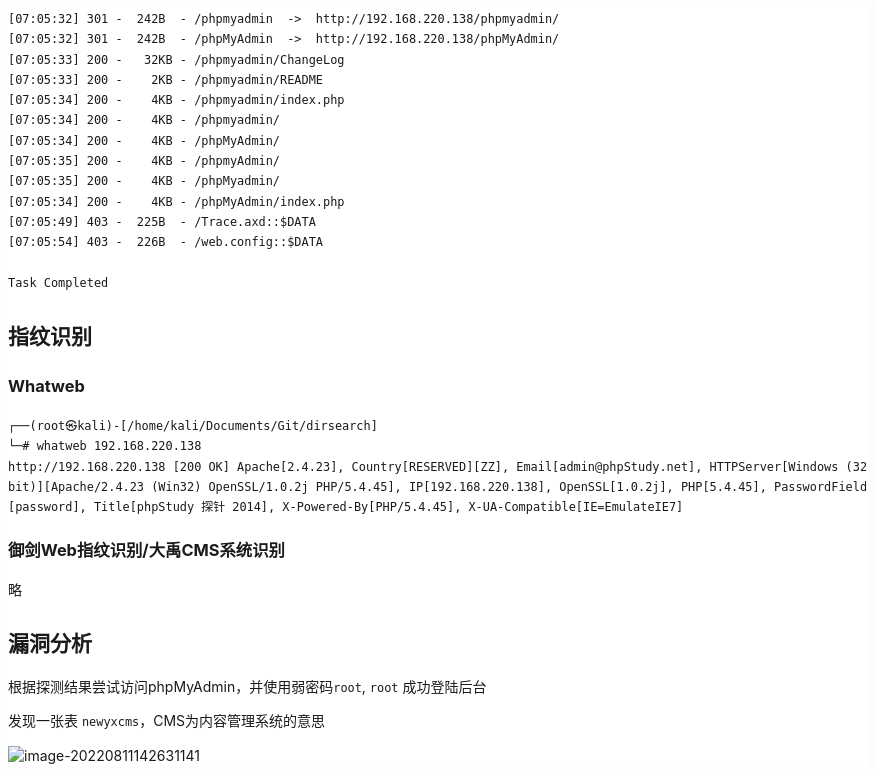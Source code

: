 ```shell
[07:05:32] 301 -  242B  - /phpmyadmin  ->  http://192.168.220.138/phpmyadmin/                                                        
[07:05:32] 301 -  242B  - /phpMyAdmin  ->  http://192.168.220.138/phpMyAdmin/                                                        
[07:05:33] 200 -   32KB - /phpmyadmin/ChangeLog                                                                                      
[07:05:33] 200 -    2KB - /phpmyadmin/README                                                                                         
[07:05:34] 200 -    4KB - /phpmyadmin/index.php                                                                                      
[07:05:34] 200 -    4KB - /phpmyadmin/                                                                                               
[07:05:34] 200 -    4KB - /phpMyAdmin/                                                                                               
[07:05:35] 200 -    4KB - /phpmyAdmin/                                                                                               
[07:05:35] 200 -    4KB - /phpMyadmin/
[07:05:34] 200 -    4KB - /phpMyAdmin/index.php                             
[07:05:49] 403 -  225B  - /Trace.axd::$DATA                                 
[07:05:54] 403 -  226B  - /web.config::$DATA                                
                                                                             
Task Completed
```



## 指纹识别

### **Whatweb**

```shell
┌──(root㉿kali)-[/home/kali/Documents/Git/dirsearch]
└─# whatweb 192.168.220.138
http://192.168.220.138 [200 OK] Apache[2.4.23], Country[RESERVED][ZZ], Email[admin@phpStudy.net], HTTPServer[Windows (32 bit)][Apache/2.4.23 (Win32) OpenSSL/1.0.2j PHP/5.4.45], IP[192.168.220.138], OpenSSL[1.0.2j], PHP[5.4.45], PasswordField[password], Title[phpStudy 探针 2014], X-Powered-By[PHP/5.4.45], X-UA-Compatible[IE=EmulateIE7] 
```

### 御剑Web指纹识别/大禹CMS系统识别

略



## 漏洞分析

根据探测结果尝试访问phpMyAdmin，并使用弱密码`root`, `root` 成功登陆后台

发现一张表 `newyxcms`，CMS为内容管理系统的意思

![image-20220811142631141](./st1.assets/image-20220811142631141.png)
